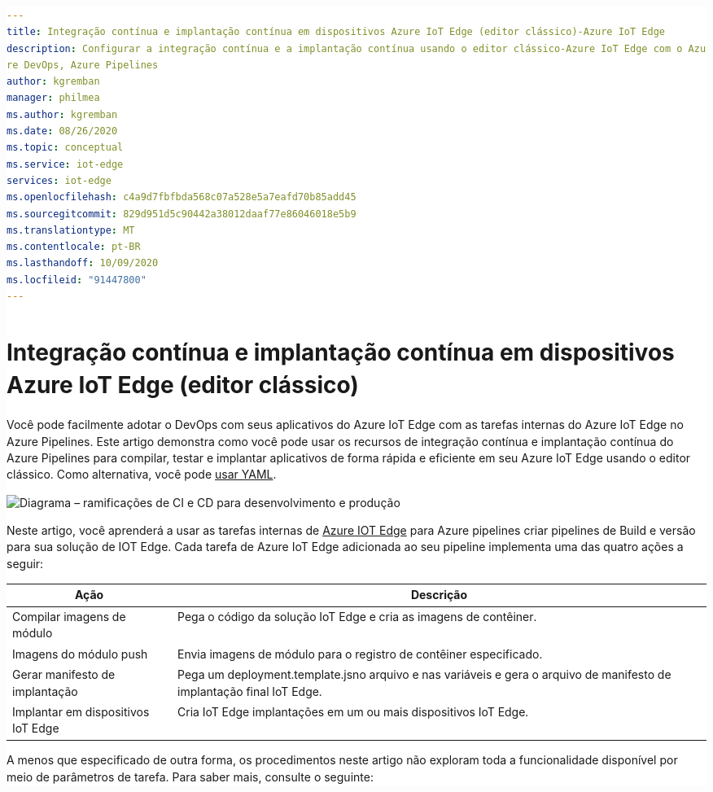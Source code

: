 ```yaml
---
title: Integração contínua e implantação contínua em dispositivos Azure IoT Edge (editor clássico)-Azure IoT Edge
description: Configurar a integração contínua e a implantação contínua usando o editor clássico-Azure IoT Edge com o Azure DevOps, Azure Pipelines
author: kgremban
manager: philmea
ms.author: kgremban
ms.date: 08/26/2020
ms.topic: conceptual
ms.service: iot-edge
services: iot-edge
ms.openlocfilehash: c4a9d7fbfbda568c07a528e5a7eafd70b85add45
ms.sourcegitcommit: 829d951d5c90442a38012daaf77e86046018e5b9
ms.translationtype: MT
ms.contentlocale: pt-BR
ms.lasthandoff: 10/09/2020
ms.locfileid: "91447800"
---
```

# <a name="continuous-integration-and-continuous-deployment-to-azure-iot-edge-devices-classic-editor"></a>Integração contínua e implantação contínua em dispositivos Azure IoT Edge (editor clássico)

Você pode facilmente adotar o DevOps com seus aplicativos do Azure IoT Edge com as tarefas internas do Azure IoT Edge no Azure Pipelines. Este artigo demonstra como você pode usar os recursos de integração contínua e implantação contínua do Azure Pipelines para compilar, testar e implantar aplicativos de forma rápida e eficiente em seu Azure IoT Edge usando o editor clássico. Como alternativa, você pode [usar YAML](how-to-continuous-integration-continuous-deployment.md).

![Diagrama – ramificações de CI e CD para desenvolvimento e produção](./media/how-to-continuous-integration-continuous-deployment-classic/model.png)

Neste artigo, você aprenderá a usar as tarefas internas de [Azure IOT Edge](https://docs.microsoft.com/azure/devops/pipelines/tasks/build/azure-iot-edge) para Azure pipelines criar pipelines de Build e versão para sua solução de IOT Edge. Cada tarefa de Azure IoT Edge adicionada ao seu pipeline implementa uma das quatro ações a seguir:

 | Ação | Descrição |
 | --- | --- |
 | Compilar imagens de módulo | Pega o código da solução IoT Edge e cria as imagens de contêiner.|
 | Imagens do módulo push | Envia imagens de módulo para o registro de contêiner especificado. |
 | Gerar manifesto de implantação | Pega um deployment.template.jsno arquivo e nas variáveis e gera o arquivo de manifesto de implantação final IoT Edge. |
 | Implantar em dispositivos IoT Edge | Cria IoT Edge implantações em um ou mais dispositivos IoT Edge. |

A menos que especificado de outra forma, os procedimentos neste artigo não exploram toda a funcionalidade disponível por meio de parâmetros de tarefa. Para saber mais, consulte o seguinte:
